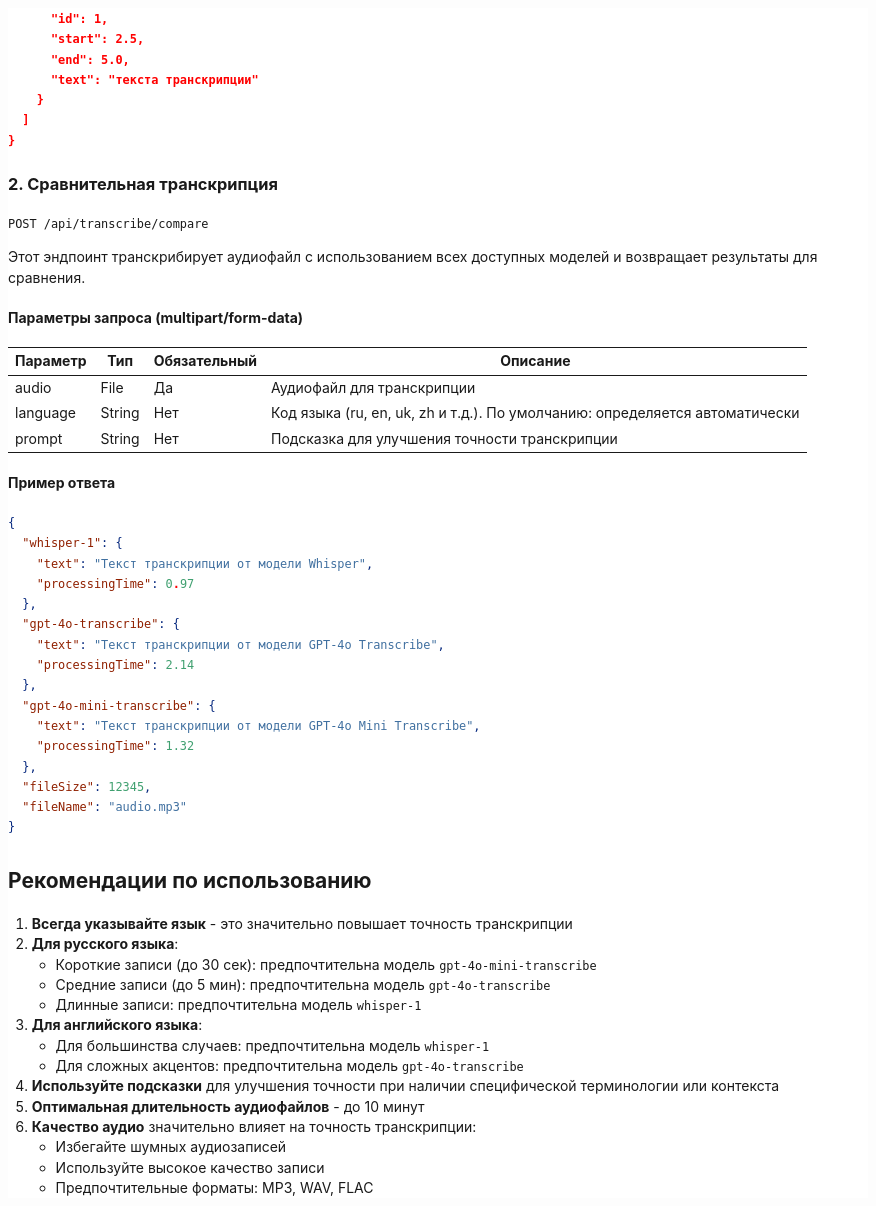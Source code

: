 ```json
      "id": 1,
      "start": 2.5,
      "end": 5.0,
      "text": "текста транскрипции"
    }
  ]
}
```

### 2. Сравнительная транскрипция

`POST /api/transcribe/compare`

Этот эндпоинт транскрибирует аудиофайл с использованием всех доступных моделей и возвращает результаты для сравнения.

#### Параметры запроса (multipart/form-data)

| Параметр  | Тип   | Обязательный | Описание |
|-----------|-------|--------------|----------|
| audio     | File  | Да           | Аудиофайл для транскрипции |
| language  | String| Нет          | Код языка (ru, en, uk, zh и т.д.). По умолчанию: определяется автоматически |
| prompt    | String| Нет          | Подсказка для улучшения точности транскрипции |

#### Пример ответа

```json
{
  "whisper-1": {
    "text": "Текст транскрипции от модели Whisper",
    "processingTime": 0.97
  },
  "gpt-4o-transcribe": {
    "text": "Текст транскрипции от модели GPT-4o Transcribe",
    "processingTime": 2.14
  },
  "gpt-4o-mini-transcribe": {
    "text": "Текст транскрипции от модели GPT-4o Mini Transcribe",
    "processingTime": 1.32
  },
  "fileSize": 12345,
  "fileName": "audio.mp3"
}
```

## Рекомендации по использованию

1. **Всегда указывайте язык** - это значительно повышает точность транскрипции
2. **Для русского языка**:
   - Короткие записи (до 30 сек): предпочтительна модель `gpt-4o-mini-transcribe`
   - Средние записи (до 5 мин): предпочтительна модель `gpt-4o-transcribe`
   - Длинные записи: предпочтительна модель `whisper-1`
3. **Для английского языка**:
   - Для большинства случаев: предпочтительна модель `whisper-1`
   - Для сложных акцентов: предпочтительна модель `gpt-4o-transcribe`
4. **Используйте подсказки** для улучшения точности при наличии специфической терминологии или контекста
5. **Оптимальная длительность аудиофайлов** - до 10 минут
6. **Качество аудио** значительно влияет на точность транскрипции:
   - Избегайте шумных аудиозаписей
   - Используйте высокое качество записи
   - Предпочтительные форматы: MP3, WAV, FLAC

